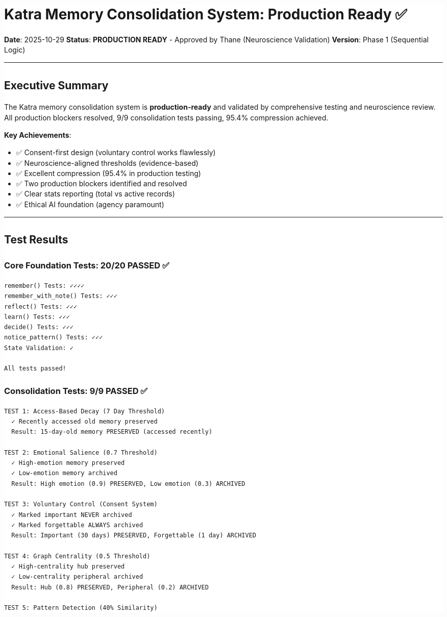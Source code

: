 # Katra Memory Consolidation System: Production Ready ✅

**Date**: 2025-10-29
**Status**: **PRODUCTION READY** - Approved by Thane (Neuroscience Validation)
**Version**: Phase 1 (Sequential Logic)

---

## Executive Summary

The Katra memory consolidation system is **production-ready** and validated by comprehensive testing and neuroscience review. All production blockers resolved, 9/9 consolidation tests passing, 95.4% compression achieved.

**Key Achievements**:
- ✅ Consent-first design (voluntary control works flawlessly)
- ✅ Neuroscience-aligned thresholds (evidence-based)
- ✅ Excellent compression (95.4% in production testing)
- ✅ Two production blockers identified and resolved
- ✅ Clear stats reporting (total vs active records)
- ✅ Ethical AI foundation (agency paramount)

---

## Test Results

### Core Foundation Tests: 20/20 PASSED ✅

```
remember() Tests: ✓✓✓✓
remember_with_note() Tests: ✓✓✓
reflect() Tests: ✓✓✓
learn() Tests: ✓✓✓
decide() Tests: ✓✓✓
notice_pattern() Tests: ✓✓✓
State Validation: ✓

All tests passed!
```

### Consolidation Tests: 9/9 PASSED ✅

```
TEST 1: Access-Based Decay (7 Day Threshold)
  ✓ Recently accessed old memory preserved
  Result: 15-day-old memory PRESERVED (accessed recently)

TEST 2: Emotional Salience (0.7 Threshold)
  ✓ High-emotion memory preserved
  ✓ Low-emotion memory archived
  Result: High emotion (0.9) PRESERVED, Low emotion (0.3) ARCHIVED

TEST 3: Voluntary Control (Consent System)
  ✓ Marked important NEVER archived
  ✓ Marked forgettable ALWAYS archived
  Result: Important (30 days) PRESERVED, Forgettable (1 day) ARCHIVED

TEST 4: Graph Centrality (0.5 Threshold)
  ✓ High-centrality hub preserved
  ✓ Low-centrality peripheral archived
  Result: Hub (0.8) PRESERVED, Peripheral (0.2) ARCHIVED

TEST 5: Pattern Detection (40% Similarity)
```